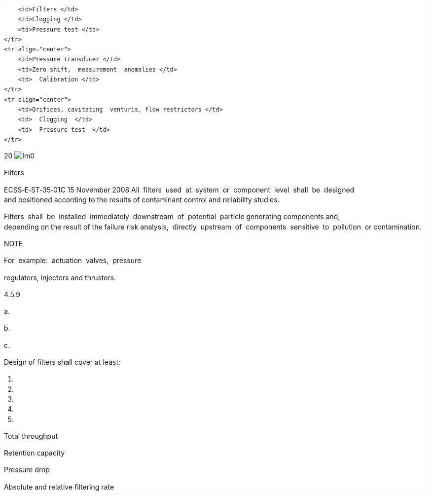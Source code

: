 		<td>Filters </td>
		<td>Clogging </td>
		<td>Pressure test </td>
	</tr>
	<tr align="center">
		<td>Pressure transducer </td>
		<td>Zero shift,  measurement  anomalies </td>
		<td>  Calibration </td>
	</tr>
	<tr align="center">
		<td>Orifices, cavitating  venturis, flow restrictors </td>
		<td>  Clogging  </td>
		<td>  Pressure test  </td>
	</tr>
</table>

20 ![Im0](images/Im0)

Filters

ECSS‐E‐ST‐35‐01C 15 November 2008 All  filters  used  at  system  or  component  level  shall  be  designed  and positioned according to the results of contaminant control and reliability studies. 

Filters  shall  be  installed  immediately  downstream  of  potential  particle generating components and,  depending on the result of the failure risk analysis,  directly  upstream  of  components  sensitive  to  pollution  or contamination. 

NOTE 

For  example:  actuation  valves,  pressure 

regulators, injectors and thrusters. 

4.5.9

a.

b.

c.

Design of filters shall cover at least: 

1.

2.

3.

4.

5.

Total throughput 

Retention capacity 

Pressure drop 

Absolute and relative filtering rate 
